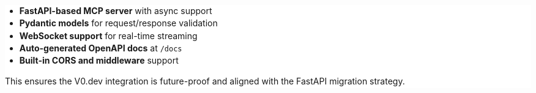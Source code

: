 - **FastAPI-based MCP server** with async support
- **Pydantic models** for request/response validation
- **WebSocket support** for real-time streaming
- **Auto-generated OpenAPI docs** at `/docs`
- **Built-in CORS and middleware** support

This ensures the V0.dev integration is future-proof and aligned with the FastAPI migration strategy.

